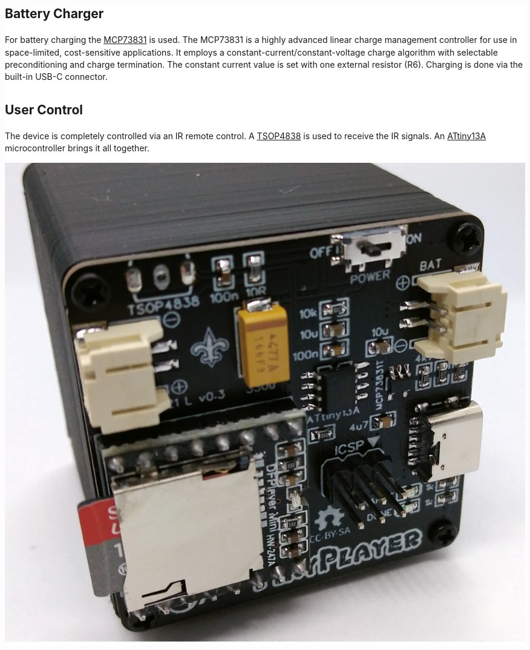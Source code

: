 ## Battery Charger
For battery charging the [MCP73831](https://datasheet.lcsc.com/szlcsc/1809191822_Microchip-Tech-MCP73831T-2ATI-OT_C14879.pdf) is used. The MCP73831 is a highly advanced linear charge management controller for use in space-limited, cost-sensitive applications. It employs a constant-current/constant-voltage charge algorithm with selectable preconditioning and charge termination. The constant current value is set with one external resistor (R6). Charging is done via the built-in USB-C connector.

## User Control
The device is completely controlled via an IR remote control. A [TSOP4838](https://www.vishay.com/docs/82459/tsop48.pdf) is used to receive the IR signals. An [ATtiny13A](http://ww1.microchip.com/downloads/en/DeviceDoc/doc8126.pdf) microcontroller brings it all together.

![pic2.jpg](https://raw.githubusercontent.com/wagiminator/ATtiny13-TinyPlayer/main/documentation/TinyPlayer_pic2.jpg)
